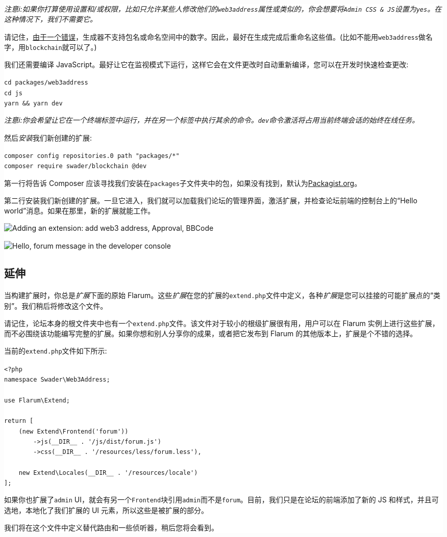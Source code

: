*注意ℹ:如果你打算使用设置和/或权限，比如只允许某些人修改他们的`web3address`属性或类似的，你会想要将`Admin CSS & JS`设置为`yes`。在这种情况下，我们不需要它。*

请记住，[由于一个错误](https://github.com/FriendsOfFlarum/extension-generator/issues/12)，生成器不支持包名或命名空间中的数字。因此，最好在生成完成后重命名这些值。(比如不能用`web3address`做名字，用`blockchain`就可以了。)

我们还需要编译 JavaScript。最好让它在监视模式下运行，这样它会在文件更改时自动重新编译，您可以在开发时快速检查更改:

```
cd packages/web3address
cd js
yarn && yarn dev 
```

*注意ℹ:你会希望让它在一个终端标签中运行，并在另一个标签中执行其余的命令。`dev`命令激活将占用当前终端会话的始终在线任务。*

然后*安装*我们新创建的扩展:

```
composer config repositories.0 path "packages/*"
composer require swader/blockchain @dev 
```

第一行将告诉 Composer 应该寻找我们安装在`packages`子文件夹中的包，如果没有找到，默认为[Packagist.org](https://packagist.org)。

第二行安装我们新创建的扩展。一旦它进入，我们就可以加载我们论坛的管理界面，激活扩展，并检查论坛前端的控制台上的“Hello world”消息。如果在那里，新的扩展就能工作。

![Adding an extension: add web3 address, Approval, BBCode](../Images/d87613e1cb8f1555c9c76ad969ae0199.png)

![Hello, forum message in the developer console](../Images/6ee7b74e69b05eadc7a0464e63db66fe.png)

## 延伸

当构建扩展时，你总是*扩展*下面的原始 Flarum。这些*扩展*在您的扩展的`extend.php`文件中定义，各种*扩展*是您可以挂接的可能扩展点的“类别”。我们稍后将修改这个文件。

请记住，论坛本身的根文件夹中也有一个`extend.php`文件。该文件对于较小的根级扩展很有用，用户可以在 Flarum 实例上进行这些扩展，而不必围绕该功能编写完整的扩展。如果你想和别人分享你的成果，或者把它发布到 Flarum 的其他版本上，扩展是个不错的选择。

当前的`extend.php`文件如下所示:

```
<?php
namespace Swader\Web3Address;

use Flarum\Extend;

return [
    (new Extend\Frontend('forum'))
        ->js(__DIR__ . '/js/dist/forum.js')
        ->css(__DIR__ . '/resources/less/forum.less'),

    new Extend\Locales(__DIR__ . '/resources/locale')
]; 
```

如果你也扩展了`admin` UI，就会有另一个`Frontend`块引用`admin`而不是`forum`。目前，我们只是在论坛的前端添加了新的 JS 和样式，并且可选地，本地化了我们扩展的 UI 元素，所以这些是被扩展的部分。

我们将在这个文件中定义替代路由和一些侦听器，稍后您将会看到。
